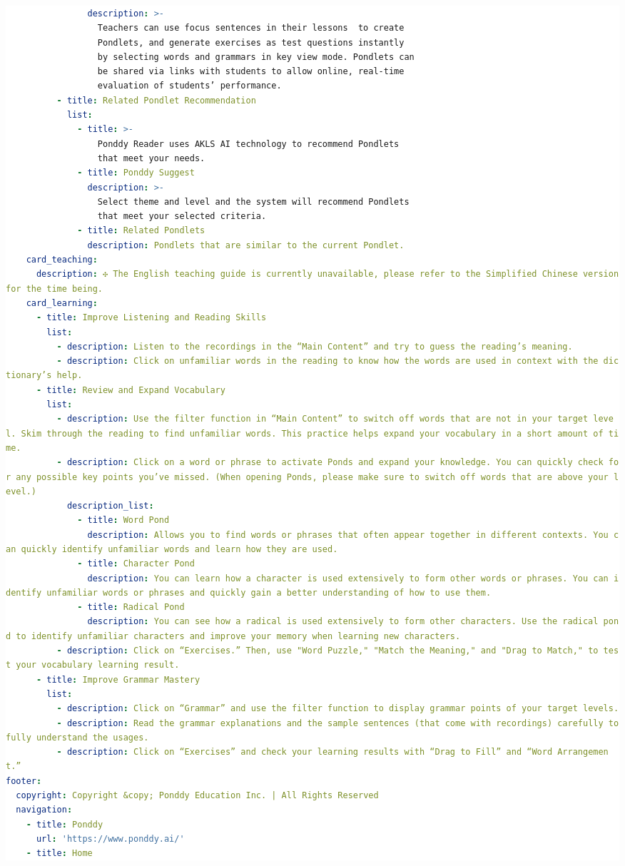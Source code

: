 ```yaml
                description: >-
                  Teachers can use focus sentences in their lessons  to create
                  Pondlets, and generate exercises as test questions instantly
                  by selecting words and grammars in key view mode. Pondlets can
                  be shared via links with students to allow online, real-time
                  evaluation of students’ performance.
          - title: Related Pondlet Recommendation
            list:
              - title: >-
                  Ponddy Reader uses AKLS AI technology to recommend Pondlets
                  that meet your needs.
              - title: Ponddy Suggest
                description: >-
                  Select theme and level and the system will recommend Pondlets
                  that meet your selected criteria.
              - title: Related Pondlets
                description: Pondlets that are similar to the current Pondlet.
    card_teaching:
      description: ✣ The English teaching guide is currently unavailable, please refer to the Simplified Chinese version for the time being.
    card_learning:
      - title: Improve Listening and Reading Skills
        list:
          - description: Listen to the recordings in the “Main Content” and try to guess the reading’s meaning.
          - description: Click on unfamiliar words in the reading to know how the words are used in context with the dictionary’s help.
      - title: Review and Expand Vocabulary
        list:
          - description: Use the filter function in “Main Content” to switch off words that are not in your target level. Skim through the reading to find unfamiliar words. This practice helps expand your vocabulary in a short amount of time.
          - description: Click on a word or phrase to activate Ponds and expand your knowledge. You can quickly check for any possible key points you’ve missed. (When opening Ponds, please make sure to switch off words that are above your level.)
            description_list:
              - title: Word Pond
                description: Allows you to find words or phrases that often appear together in different contexts. You can quickly identify unfamiliar words and learn how they are used.
              - title: Character Pond
                description: You can learn how a character is used extensively to form other words or phrases. You can identify unfamiliar words or phrases and quickly gain a better understanding of how to use them.
              - title: Radical Pond
                description: You can see how a radical is used extensively to form other characters. Use the radical pond to identify unfamiliar characters and improve your memory when learning new characters.
          - description: Click on “Exercises.” Then, use "Word Puzzle," "Match the Meaning," and "Drag to Match," to test your vocabulary learning result.
      - title: Improve Grammar Mastery
        list:
          - description: Click on “Grammar” and use the filter function to display grammar points of your target levels.
          - description: Read the grammar explanations and the sample sentences (that come with recordings) carefully to fully understand the usages.
          - description: Click on “Exercises” and check your learning results with “Drag to Fill” and “Word Arrangement.”
footer:
  copyright: Copyright &copy; Ponddy Education Inc. | All Rights Reserved
  navigation:
    - title: Ponddy
      url: 'https://www.ponddy.ai/'
    - title: Home
```